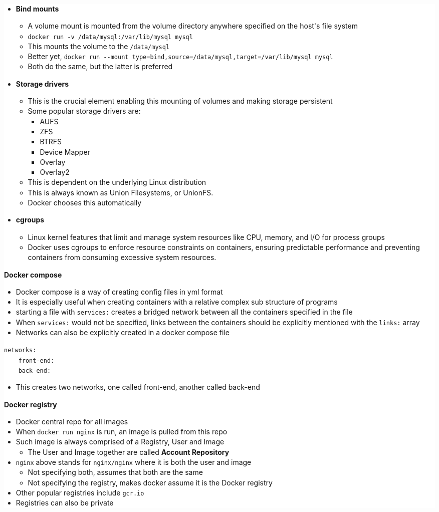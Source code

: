 * **Bind mounts** 
    * A volume mount is mounted from the volume directory anywhere specified on the host's file system  
    * `docker run -v /data/mysql:/var/lib/mysql mysql`
    * This mounts the volume to the `/data/mysql`
    * Better yet, `docker run --mount type=bind,source=/data/mysql,target=/var/lib/mysql mysql`  
    * Both do the same, but the latter is preferred
* **Storage drivers**
  * This is the crucial element enabling this mounting of volumes and making storage persistent
  * Some popular storage drivers are:
    * AUFS
    * ZFS
    * BTRFS
    * Device Mapper
    * Overlay
    * Overlay2
  * This is dependent on the underlying Linux distribution 
  * This is always known as Union Filesystems, or UnionFS. 
  * Docker chooses this automatically

* **cgroups**
  * Linux kernel features that limit and manage system resources like CPU, memory, and I/O for process groups
  * Docker uses cgroups to enforce resource constraints on containers, ensuring predictable performance and preventing containers from consuming excessive system resources.



**Docker compose**
* Docker compose is a way of creating config files in yml format 
* It is especially useful when creating containers with a relative complex sub structure of programs
* starting a file with `services:`  creates a bridged network between all the containers specified in the file 
* When `services:` would not be specified, links between the containers should be explicitly mentioned with the `links:` array
* Networks can also be explicitly created in a docker compose file
``` 
networks:
    front-end:
    back-end:
```

* This creates two networks, one called front-end, another called back-end


**Docker registry** 
* Docker central repo for all images
* When `docker run nginx` is run, an image is pulled from this repo
* Such image is always comprised of a Registry, User and Image 
  * The User and Image together are called **Account Repository**
* `nginx` above stands for `nginx/nginx` where it is both the user and image 
  * Not specifying both, assumes that both are the same
  * Not specifying the registry, makes docker assume it is the Docker registry
* Other popular registries include `gcr.io`
* Registries can also be private
